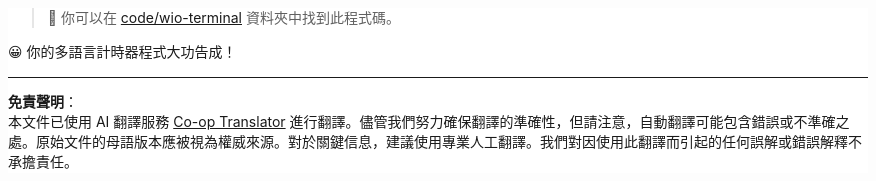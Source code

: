 > 💁 你可以在 [code/wio-terminal](../../../../../6-consumer/lessons/4-multiple-language-support/code/wio-terminal) 資料夾中找到此程式碼。

😀 你的多語言計時器程式大功告成！

---

**免責聲明**：  
本文件已使用 AI 翻譯服務 [Co-op Translator](https://github.com/Azure/co-op-translator) 進行翻譯。儘管我們努力確保翻譯的準確性，但請注意，自動翻譯可能包含錯誤或不準確之處。原始文件的母語版本應被視為權威來源。對於關鍵信息，建議使用專業人工翻譯。我們對因使用此翻譯而引起的任何誤解或錯誤解釋不承擔責任。